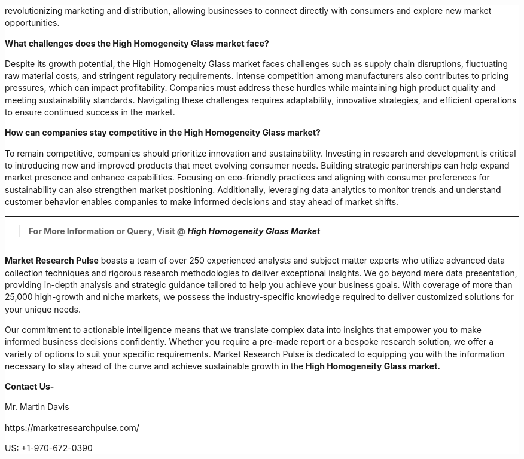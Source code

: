 revolutionizing marketing and distribution, allowing businesses to connect directly with consumers and explore new market opportunities.</p><p><strong>What challenges does the High Homogeneity Glass market face?</strong></p><p>Despite its growth potential, the High Homogeneity Glass market faces challenges such as supply chain disruptions, fluctuating raw material costs, and stringent regulatory requirements. Intense competition among manufacturers also contributes to pricing pressures, which can impact profitability. Companies must address these hurdles while maintaining high product quality and meeting sustainability standards. Navigating these challenges requires adaptability, innovative strategies, and efficient operations to ensure continued success in the market.</p><p><strong>How can companies stay competitive in the High Homogeneity Glass market?</strong></p><p>To remain competitive, companies should prioritize innovation and sustainability. Investing in research and development is critical to introducing new and improved products that meet evolving consumer needs. Building strategic partnerships can help expand market presence and enhance capabilities. Focusing on eco-friendly practices and aligning with consumer preferences for sustainability can also strengthen market positioning. Additionally, leveraging data analytics to monitor trends and understand customer behavior enables companies to make informed decisions and stay ahead of market shifts.</p><hr /><blockquote><p><strong>For More Information or Query, Visit @&nbsp;<em><a href="https://marketresearchpulse.com/report/139958/high-homogeneity-glass-market?utm_source=Linkedin&utm_medium=021">High Homogeneity Glass Market</a></em></strong></p></blockquote><hr /><p><strong>Market Research Pulse</strong> boasts a team of over 250 experienced analysts and subject matter experts who utilize advanced data collection techniques and rigorous research methodologies to deliver exceptional insights. We go beyond mere data presentation, providing in-depth analysis and strategic guidance tailored to help you achieve your business goals. With coverage of more than 25,000 high-growth and niche markets, we possess the industry-specific knowledge required to deliver customized solutions for your unique needs.</p><p>Our commitment to actionable intelligence means that we translate complex data into insights that empower you to make informed business decisions confidently. Whether you require a pre-made report or a bespoke research solution, we offer a variety of options to suit your specific requirements. Market Research Pulse is dedicated to equipping you with the information necessary to stay ahead of the curve and achieve sustainable growth in the <strong>High Homogeneity Glass market.</strong></p><p><strong>Contact Us-</strong></p><p>Mr. Martin Davis</p><p>https://marketresearchpulse.com/</p><p>US: +1-970-672-0390</p>
